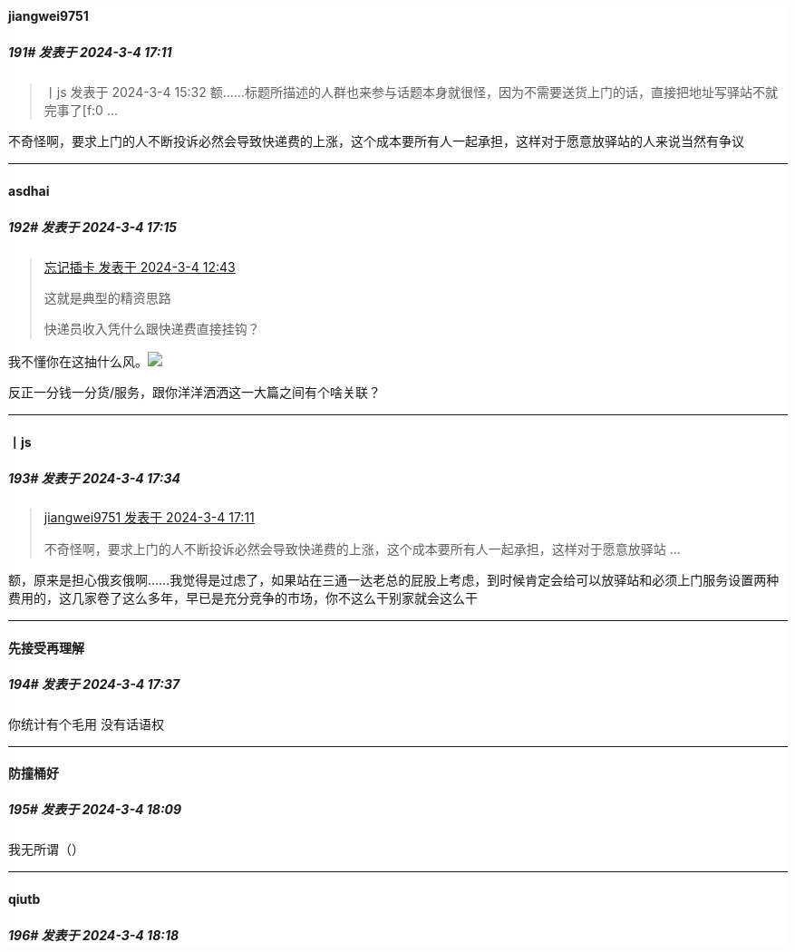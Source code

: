 ####  jiangwei9751  
##### 191#       发表于 2024-3-4 17:11

<blockquote>丨js 发表于 2024-3-4 15:32
额……标题所描述的人群也来参与话题本身就很怪，因为不需要送货上门的话，直接把地址写驿站不就完事了[f:0 ...</blockquote>
不奇怪啊，要求上门的人不断投诉必然会导致快递费的上涨，这个成本要所有人一起承担，这样对于愿意放驿站的人来说当然有争议


*****

####  asdhai  
##### 192#       发表于 2024-3-4 17:15

<blockquote><a href="httphttps://bbs.saraba1st.com/2b/forum.php?mod=redirect&amp;goto=findpost&amp;pid=64140904&amp;ptid=2173970" target="_blank">忘记插卡 发表于 2024-3-4 12:43</a>

这就是典型的精资思路

快递员收入凭什么跟快递费直接挂钩？</blockquote>
我不懂你在这抽什么风。<img src="https://static.saraba1st.com/image/smiley/face2017/067.png" referrerpolicy="no-referrer">

反正一分钱一分货/服务，跟你洋洋洒洒这一大篇之间有个啥关联？


*****

####  丨js  
##### 193#       发表于 2024-3-4 17:34

<blockquote><a href="httphttps://bbs.saraba1st.com/2b/forum.php?mod=redirect&amp;goto=findpost&amp;pid=64144308&amp;ptid=2173970" target="_blank">jiangwei9751 发表于 2024-3-4 17:11</a>

不奇怪啊，要求上门的人不断投诉必然会导致快递费的上涨，这个成本要所有人一起承担，这样对于愿意放驿站 ...</blockquote>
额，原来是担心俄亥俄啊……我觉得是过虑了，如果站在三通一达老总的屁股上考虑，到时候肯定会给可以放驿站和必须上门服务设置两种费用的，这几家卷了这么多年，早已是充分竞争的市场，你不这么干别家就会这么干

*****

####  先接受再理解  
##### 194#       发表于 2024-3-4 17:37

你统计有个毛用 没有话语权


*****

####  防撞桶好  
##### 195#       发表于 2024-3-4 18:09

我无所谓（）


*****

####  qiutb  
##### 196#       发表于 2024-3-4 18:18
